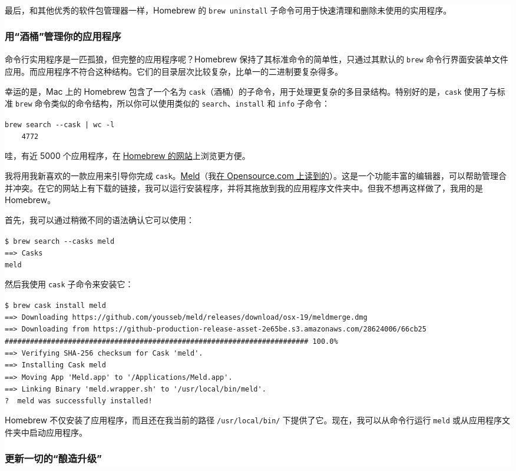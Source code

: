 最后，和其他优秀的软件包管理器一样，Homebrew 的 `brew uninstall` 子命令可用于快速清理和删除未使用的实用程序。


### 用“酒桶”管理你的应用程序


命令行实用程序是一匹孤狼，但完整的应用程序呢？Homebrew 保持了其标准命令的简单性，只通过其默认的 `brew` 命令行界面安装单文件应用。而应用程序不符合这种结构。它们的目录层次比较复杂，比单一的二进制要复杂得多。


幸运的是，Mac 上的 Homebrew 包含了一个名为 `cask`（酒桶）的子命令，用于处理更复杂的多目录结构。特别好的是，`cask` 使用了与标准 `brew` 命令类似的命令结构，所以你可以使用类似的 `search`、`install` 和 `info` 子命令：



```
brew search --cask | wc -l
    4772

```

哇，有近 5000 个应用程序，在 [Homebrew 的网站](https://formulae.brew.sh/cask/)上浏览更方便。


我将用我新喜欢的一款应用来引导你完成 `cask`。[Meld](https://meldmerge.org/)（我[在 Opensource.com 上读到的](https://opensource.com/article/20/3/meld)）。这是一个功能丰富的编辑器，可以帮助管理合并冲突。在它的网站上有下载的链接，我可以运行安装程序，并将其拖放到我的应用程序文件夹中。但我不想再这样做了，我用的是 Homebrew。


首先，我可以通过稍微不同的语法确认它可以使用：



```
$ brew search --casks meld
==> Casks
meld

```

然后我使用 `cask` 子命令来安装它：



```
$ brew cask install meld
==> Downloading https://github.com/yousseb/meld/releases/download/osx-19/meldmerge.dmg
==> Downloading from https://github-production-release-asset-2e65be.s3.amazonaws.com/28624006/66cb25
######################################################################## 100.0%
==> Verifying SHA-256 checksum for Cask 'meld'.
==> Installing Cask meld
==> Moving App 'Meld.app' to '/Applications/Meld.app'.
==> Linking Binary 'meld.wrapper.sh' to '/usr/local/bin/meld'.
?  meld was successfully installed!

```

Homebrew 不仅安装了应用程序，而且还在我当前的路径 `/usr/local/bin/` 下提供了它。现在，我可以从命令行运行 `meld` 或从应用程序文件夹中启动应用程序。


### 更新一切的“酿造升级”
